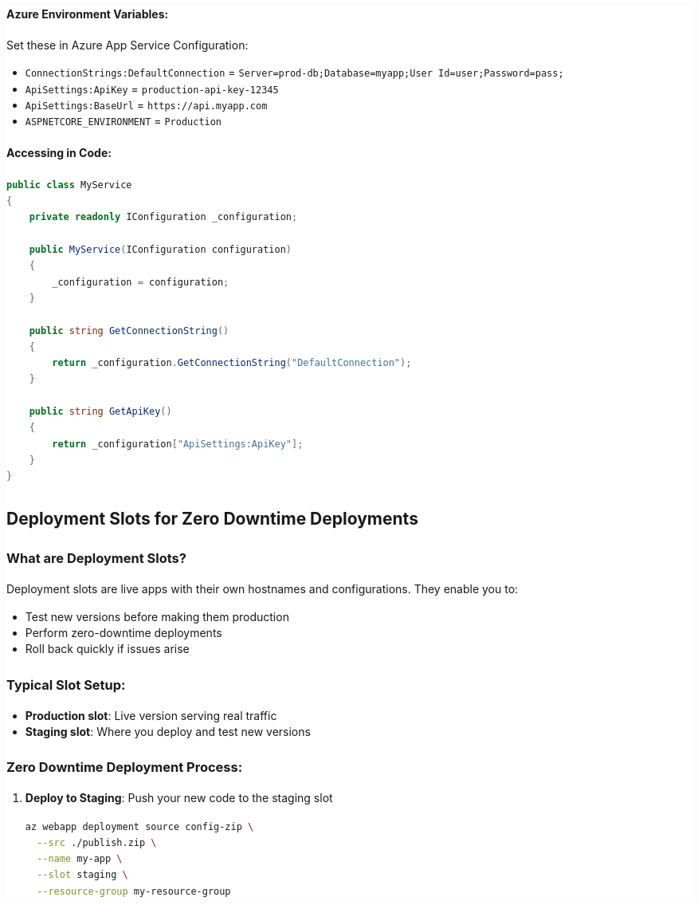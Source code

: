 #### Azure Environment Variables:
Set these in Azure App Service Configuration:
- `ConnectionStrings:DefaultConnection` = `Server=prod-db;Database=myapp;User Id=user;Password=pass;`
- `ApiSettings:ApiKey` = `production-api-key-12345`
- `ApiSettings:BaseUrl` = `https://api.myapp.com`
- `ASPNETCORE_ENVIRONMENT` = `Production`

#### Accessing in Code:
```csharp
public class MyService
{
    private readonly IConfiguration _configuration;
    
    public MyService(IConfiguration configuration)
    {
        _configuration = configuration;
    }
    
    public string GetConnectionString()
    {
        return _configuration.GetConnectionString("DefaultConnection");
    }
    
    public string GetApiKey()
    {
        return _configuration["ApiSettings:ApiKey"];
    }
}
```

## Deployment Slots for Zero Downtime Deployments

### What are Deployment Slots?

Deployment slots are live apps with their own hostnames and configurations. They enable you to:
- Test new versions before making them production
- Perform zero-downtime deployments
- Roll back quickly if issues arise

### Typical Slot Setup:
- **Production slot**: Live version serving real traffic
- **Staging slot**: Where you deploy and test new versions

### Zero Downtime Deployment Process:

1. **Deploy to Staging**: Push your new code to the staging slot
   ```bash
   az webapp deployment source config-zip \
     --src ./publish.zip \
     --name my-app \
     --slot staging \
     --resource-group my-resource-group
   ```
